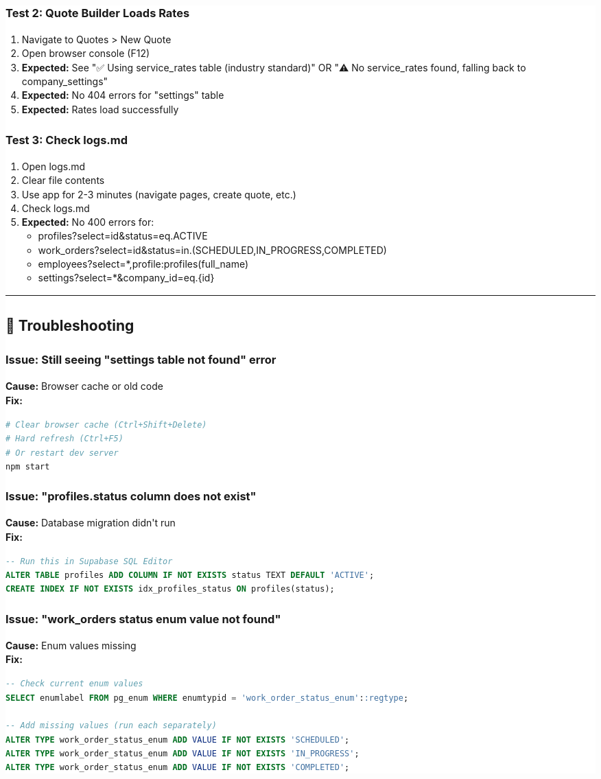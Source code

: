 ### Test 2: Quote Builder Loads Rates
1. Navigate to Quotes > New Quote
2. Open browser console (F12)
3. **Expected:** See "✅ Using service_rates table (industry standard)" OR "⚠️ No service_rates found, falling back to company_settings"
4. **Expected:** No 404 errors for "settings" table
5. **Expected:** Rates load successfully

### Test 3: Check logs.md
1. Open logs.md
2. Clear file contents
3. Use app for 2-3 minutes (navigate pages, create quote, etc.)
4. Check logs.md
5. **Expected:** No 400 errors for:
   - profiles?select=id&status=eq.ACTIVE
   - work_orders?select=id&status=in.(SCHEDULED,IN_PROGRESS,COMPLETED)
   - employees?select=*,profile:profiles(full_name)
   - settings?select=*&company_id=eq.{id}

---

## 🐛 Troubleshooting

### Issue: Still seeing "settings table not found" error

**Cause:** Browser cache or old code  
**Fix:**
```bash
# Clear browser cache (Ctrl+Shift+Delete)
# Hard refresh (Ctrl+F5)
# Or restart dev server
npm start
```

### Issue: "profiles.status column does not exist"

**Cause:** Database migration didn't run  
**Fix:**
```sql
-- Run this in Supabase SQL Editor
ALTER TABLE profiles ADD COLUMN IF NOT EXISTS status TEXT DEFAULT 'ACTIVE';
CREATE INDEX IF NOT EXISTS idx_profiles_status ON profiles(status);
```

### Issue: "work_orders status enum value not found"

**Cause:** Enum values missing  
**Fix:**
```sql
-- Check current enum values
SELECT enumlabel FROM pg_enum WHERE enumtypid = 'work_order_status_enum'::regtype;

-- Add missing values (run each separately)
ALTER TYPE work_order_status_enum ADD VALUE IF NOT EXISTS 'SCHEDULED';
ALTER TYPE work_order_status_enum ADD VALUE IF NOT EXISTS 'IN_PROGRESS';
ALTER TYPE work_order_status_enum ADD VALUE IF NOT EXISTS 'COMPLETED';
```
